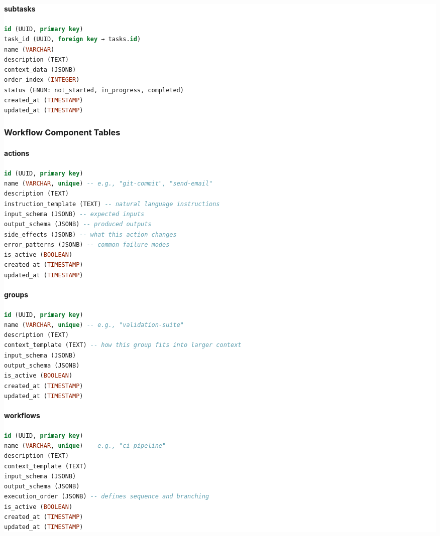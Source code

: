 #### subtasks
```sql
id (UUID, primary key)
task_id (UUID, foreign key → tasks.id)
name (VARCHAR)
description (TEXT)
context_data (JSONB)
order_index (INTEGER)
status (ENUM: not_started, in_progress, completed)
created_at (TIMESTAMP)
updated_at (TIMESTAMP)
```

### Workflow Component Tables

#### actions
```sql
id (UUID, primary key)
name (VARCHAR, unique) -- e.g., "git-commit", "send-email"
description (TEXT)
instruction_template (TEXT) -- natural language instructions
input_schema (JSONB) -- expected inputs
output_schema (JSONB) -- produced outputs
side_effects (JSONB) -- what this action changes
error_patterns (JSONB) -- common failure modes
is_active (BOOLEAN)
created_at (TIMESTAMP)
updated_at (TIMESTAMP)
```

#### groups
```sql
id (UUID, primary key)
name (VARCHAR, unique) -- e.g., "validation-suite"
description (TEXT)
context_template (TEXT) -- how this group fits into larger context
input_schema (JSONB)
output_schema (JSONB)
is_active (BOOLEAN)
created_at (TIMESTAMP)
updated_at (TIMESTAMP)
```

#### workflows
```sql
id (UUID, primary key)
name (VARCHAR, unique) -- e.g., "ci-pipeline"
description (TEXT)
context_template (TEXT)
input_schema (JSONB)
output_schema (JSONB)
execution_order (JSONB) -- defines sequence and branching
is_active (BOOLEAN)
created_at (TIMESTAMP)
updated_at (TIMESTAMP)
```
